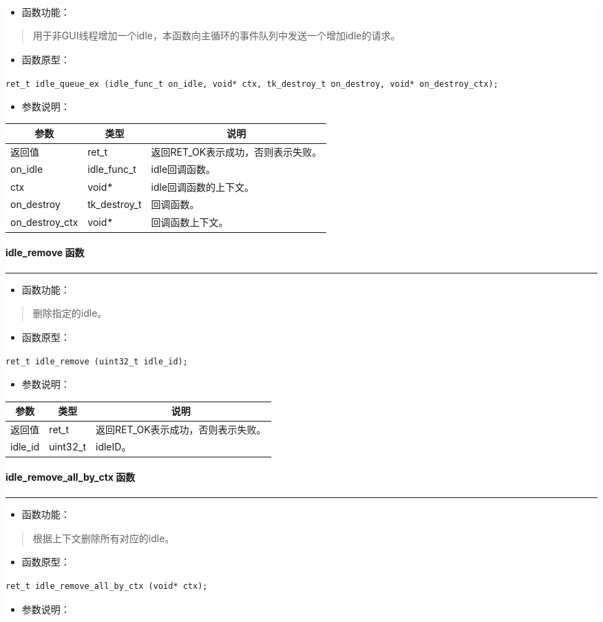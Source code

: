 * 函数功能：

> <p id="idle_t_idle_queue_ex">用于非GUI线程增加一个idle，本函数向主循环的事件队列中发送一个增加idle的请求。

* 函数原型：

```
ret_t idle_queue_ex (idle_func_t on_idle, void* ctx, tk_destroy_t on_destroy, void* on_destroy_ctx);
```

* 参数说明：

| 参数 | 类型 | 说明 |
| -------- | ----- | --------- |
| 返回值 | ret\_t | 返回RET\_OK表示成功，否则表示失败。 |
| on\_idle | idle\_func\_t | idle回调函数。 |
| ctx | void* | idle回调函数的上下文。 |
| on\_destroy | tk\_destroy\_t | 回调函数。 |
| on\_destroy\_ctx | void* | 回调函数上下文。 |
#### idle\_remove 函数
-----------------------

* 函数功能：

> <p id="idle_t_idle_remove">删除指定的idle。

* 函数原型：

```
ret_t idle_remove (uint32_t idle_id);
```

* 参数说明：

| 参数 | 类型 | 说明 |
| -------- | ----- | --------- |
| 返回值 | ret\_t | 返回RET\_OK表示成功，否则表示失败。 |
| idle\_id | uint32\_t | idleID。 |
#### idle\_remove\_all\_by\_ctx 函数
-----------------------

* 函数功能：

> <p id="idle_t_idle_remove_all_by_ctx">根据上下文删除所有对应的idle。

* 函数原型：

```
ret_t idle_remove_all_by_ctx (void* ctx);
```

* 参数说明：
